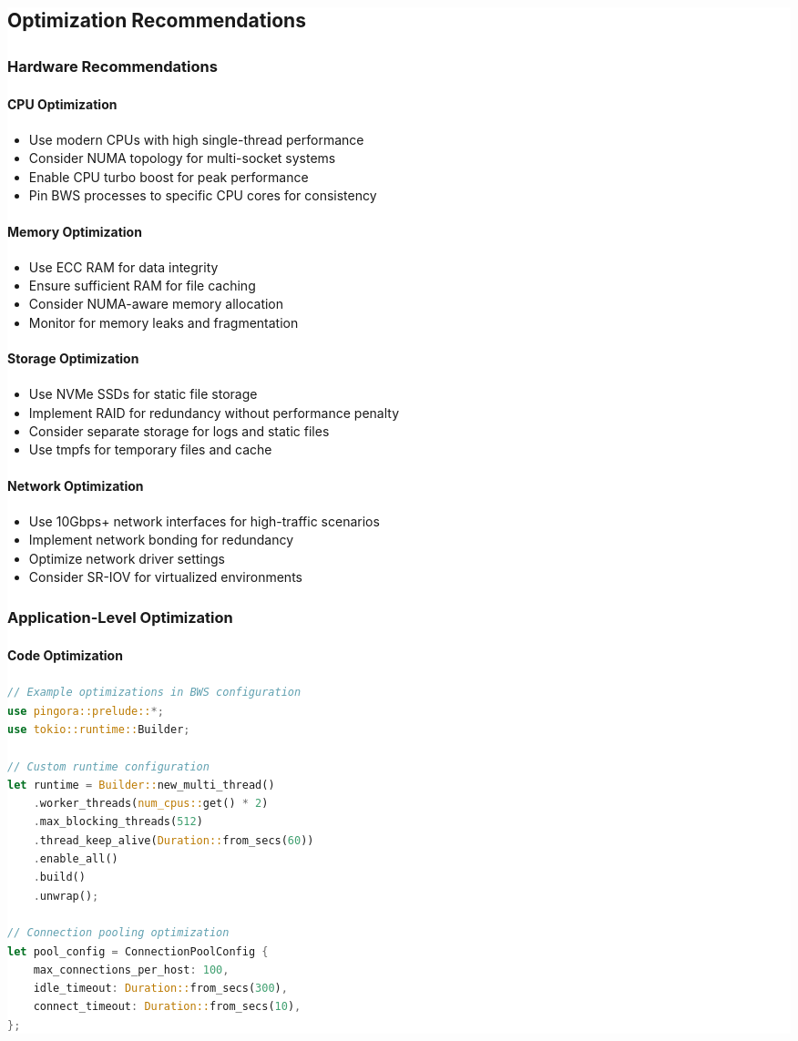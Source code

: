 ## Optimization Recommendations

### Hardware Recommendations

#### CPU Optimization
- Use modern CPUs with high single-thread performance
- Consider NUMA topology for multi-socket systems
- Enable CPU turbo boost for peak performance
- Pin BWS processes to specific CPU cores for consistency

#### Memory Optimization
- Use ECC RAM for data integrity
- Ensure sufficient RAM for file caching
- Consider NUMA-aware memory allocation
- Monitor for memory leaks and fragmentation

#### Storage Optimization
- Use NVMe SSDs for static file storage
- Implement RAID for redundancy without performance penalty
- Consider separate storage for logs and static files
- Use tmpfs for temporary files and cache

#### Network Optimization
- Use 10Gbps+ network interfaces for high-traffic scenarios
- Implement network bonding for redundancy
- Optimize network driver settings
- Consider SR-IOV for virtualized environments

### Application-Level Optimization

#### Code Optimization
```rust
// Example optimizations in BWS configuration
use pingora::prelude::*;
use tokio::runtime::Builder;

// Custom runtime configuration
let runtime = Builder::new_multi_thread()
    .worker_threads(num_cpus::get() * 2)
    .max_blocking_threads(512)
    .thread_keep_alive(Duration::from_secs(60))
    .enable_all()
    .build()
    .unwrap();

// Connection pooling optimization
let pool_config = ConnectionPoolConfig {
    max_connections_per_host: 100,
    idle_timeout: Duration::from_secs(300),
    connect_timeout: Duration::from_secs(10),
};
```
